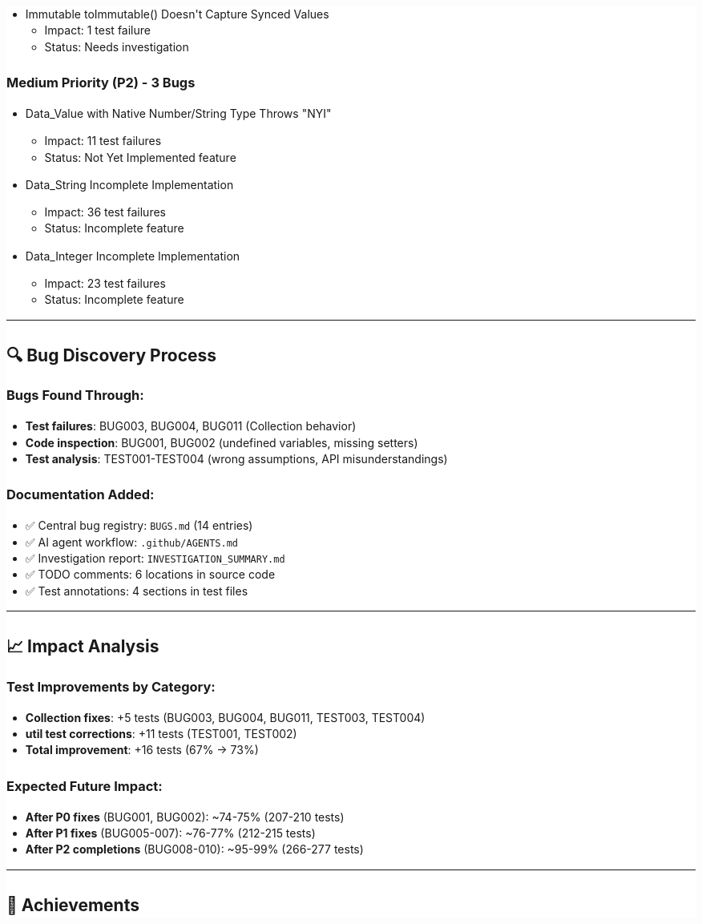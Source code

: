 - **<BUG007>** Immutable toImmutable() Doesn't Capture Synced Values
  - Impact: 1 test failure
  - Status: Needs investigation

### Medium Priority (P2) - 3 Bugs

- **<BUG008>** Data_Value with Native Number/String Type Throws "NYI"
  - Impact: 11 test failures
  - Status: Not Yet Implemented feature

- **<BUG009>** Data_String Incomplete Implementation
  - Impact: 36 test failures
  - Status: Incomplete feature

- **<BUG010>** Data_Integer Incomplete Implementation
  - Impact: 23 test failures
  - Status: Incomplete feature

---

## 🔍 Bug Discovery Process

### Bugs Found Through:
- **Test failures**: BUG003, BUG004, BUG011 (Collection behavior)
- **Code inspection**: BUG001, BUG002 (undefined variables, missing setters)
- **Test analysis**: TEST001-TEST004 (wrong assumptions, API misunderstandings)

### Documentation Added:
- ✅ Central bug registry: `BUGS.md` (14 entries)
- ✅ AI agent workflow: `.github/AGENTS.md`
- ✅ Investigation report: `INVESTIGATION_SUMMARY.md`
- ✅ TODO comments: 6 locations in source code
- ✅ Test annotations: 4 sections in test files

---

## 📈 Impact Analysis

### Test Improvements by Category:
- **Collection fixes**: +5 tests (BUG003, BUG004, BUG011, TEST003, TEST004)
- **util test corrections**: +11 tests (TEST001, TEST002)
- **Total improvement**: +16 tests (67% → 73%)

### Expected Future Impact:
- **After P0 fixes** (BUG001, BUG002): ~74-75% (207-210 tests)
- **After P1 fixes** (BUG005-007): ~76-77% (212-215 tests)
- **After P2 completions** (BUG008-010): ~95-99% (266-277 tests)

---

## 🎉 Achievements
